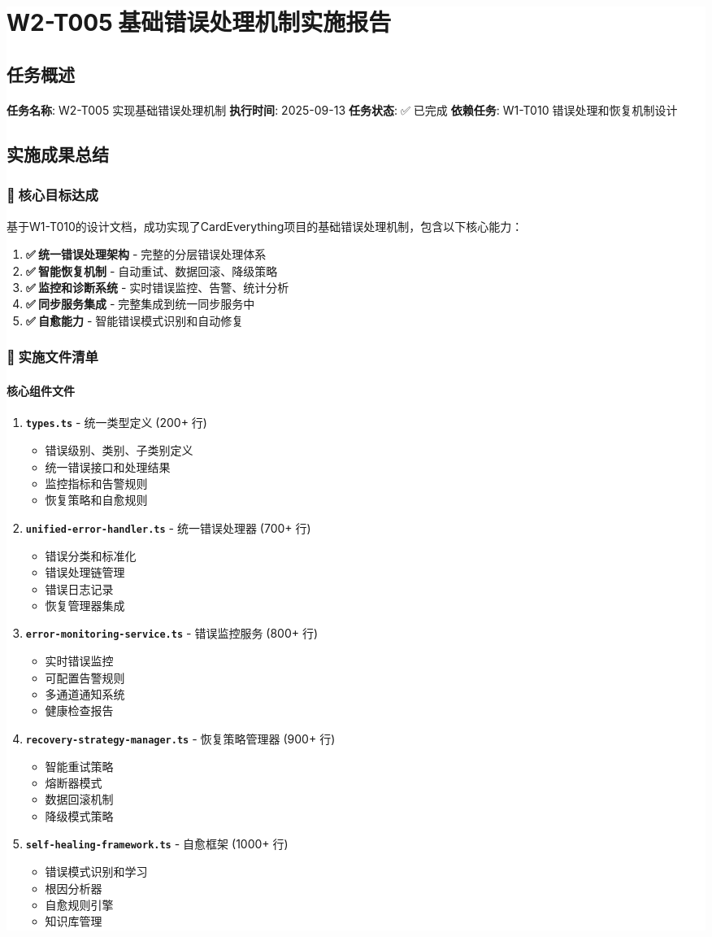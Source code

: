 # W2-T005 基础错误处理机制实施报告

## 任务概述

**任务名称**: W2-T005 实现基础错误处理机制
**执行时间**: 2025-09-13
**任务状态**: ✅ 已完成
**依赖任务**: W1-T010 错误处理和恢复机制设计

## 实施成果总结

### 🎯 核心目标达成

基于W1-T010的设计文档，成功实现了CardEverything项目的基础错误处理机制，包含以下核心能力：

1. **✅ 统一错误处理架构** - 完整的分层错误处理体系
2. **✅ 智能恢复机制** - 自动重试、数据回滚、降级策略
3. **✅ 监控和诊断系统** - 实时错误监控、告警、统计分析
4. **✅ 同步服务集成** - 完整集成到统一同步服务中
5. **✅ 自愈能力** - 智能错误模式识别和自动修复

### 📁 实施文件清单

#### 核心组件文件
1. **`types.ts`** - 统一类型定义 (200+ 行)
   - 错误级别、类别、子类别定义
   - 统一错误接口和处理结果
   - 监控指标和告警规则
   - 恢复策略和自愈规则

2. **`unified-error-handler.ts`** - 统一错误处理器 (700+ 行)
   - 错误分类和标准化
   - 错误处理链管理
   - 错误日志记录
   - 恢复管理器集成

3. **`error-monitoring-service.ts`** - 错误监控服务 (800+ 行)
   - 实时错误监控
   - 可配置告警规则
   - 多通道通知系统
   - 健康检查报告

4. **`recovery-strategy-manager.ts`** - 恢复策略管理器 (900+ 行)
   - 智能重试策略
   - 熔断器模式
   - 数据回滚机制
   - 降级模式策略

5. **`self-healing-framework.ts`** - 自愈框架 (1000+ 行)
   - 错误模式识别和学习
   - 根因分析器
   - 自愈规则引擎
   - 知识库管理
